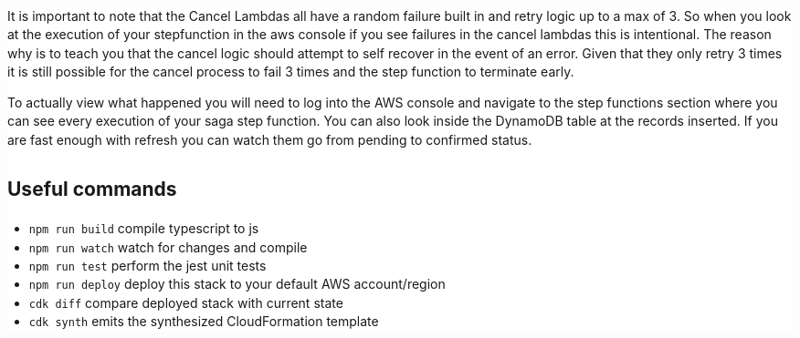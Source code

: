 It is important to note that the Cancel Lambdas all have a random failure built in and retry logic up to a max of 3. So when you look at the execution of your stepfunction in the aws console if you see failures in the cancel lambdas this is intentional. The reason why is to teach you that the cancel logic should attempt to self recover in the event of an error. Given that they only retry 3 times it is still possible for the cancel process to fail 3 times and the step function to terminate early.

To actually view what happened you will need to log into the AWS console and navigate to the step functions section where you can see every execution of your saga step function. You can also look inside the DynamoDB table at the records inserted. If you are fast enough with refresh you can watch them go from pending to confirmed status.

## Useful commands

- `npm run build` compile typescript to js
- `npm run watch` watch for changes and compile
- `npm run test` perform the jest unit tests
- `npm run deploy` deploy this stack to your default AWS account/region
- `cdk diff` compare deployed stack with current state
- `cdk synth` emits the synthesized CloudFormation template
